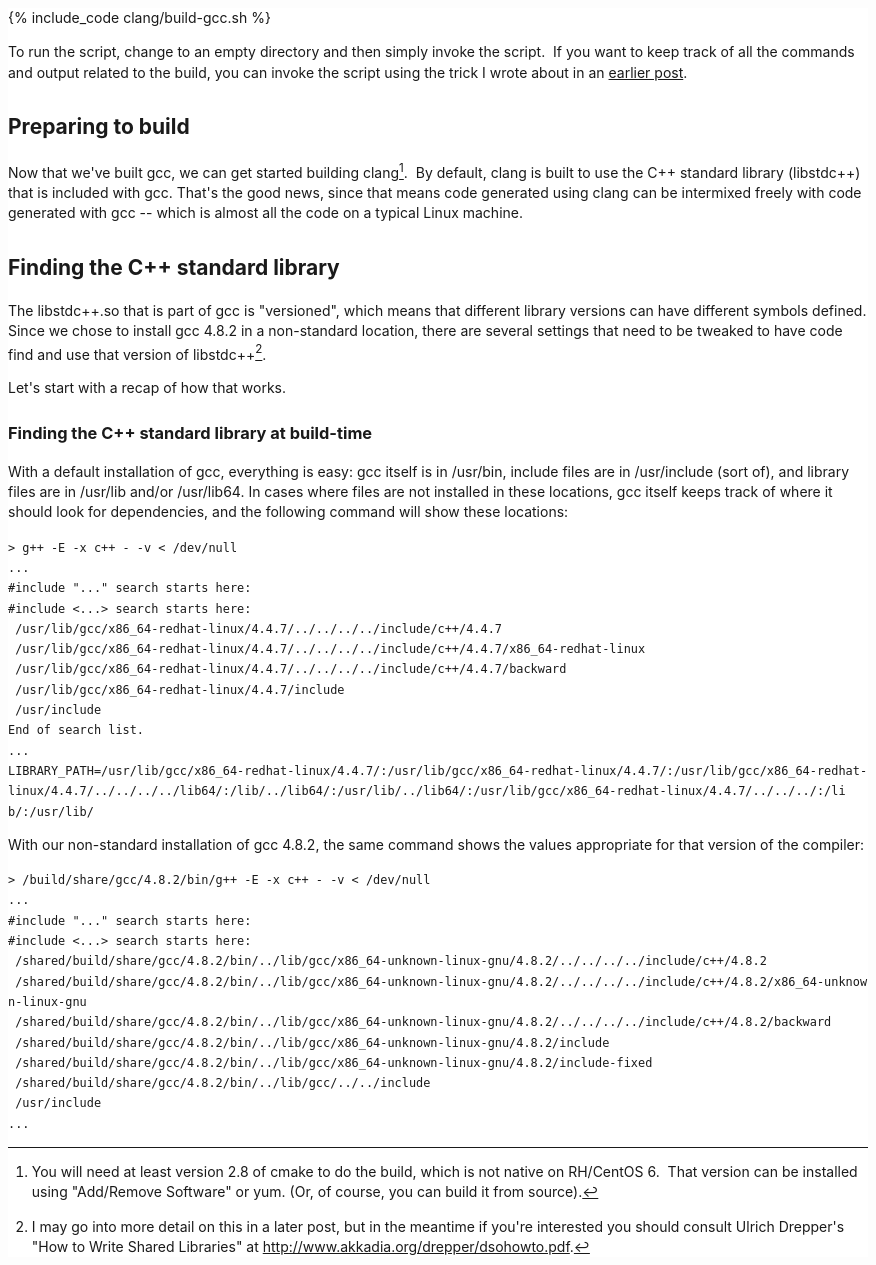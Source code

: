 {% include_code clang/build-gcc.sh  %}

To run the script, change to an empty directory and then simply invoke the
script.  If you want to keep track of all the commands and output related to the
build, you can invoke the script using the trick I wrote about in an 
[earlier post](<http://btorpey.github.io/blog/2014/02/13/how-did-i-get-here/>).

Preparing to build
------------------

Now that we've built gcc, we can get started building clang[^1].  By default,
clang is built to use the C++ standard library (libstdc++) that is included with
gcc. That's the good news, since that means code generated using clang can be
intermixed freely with code generated with gcc -- which is almost all the code
on a typical Linux machine.

Finding the C++ standard library
--------------------------------

The libstdc++.so that is part of gcc is "versioned", which means that different library versions can have different symbols defined. Since we chose to install gcc 4.8.2 in a non-standard location, there are several settings that need to be tweaked to have code find and use that version of libstdc++[^4].

Let's start with a recap of how that works.

### Finding the C++ standard library at build-time

With a default installation of gcc, everything is easy: gcc itself is in /usr/bin, include files are in /usr/include (sort of), and library files are in /usr/lib and/or /usr/lib64. In cases where files are not installed in these locations, gcc itself keeps track of where it should look for dependencies, and the following command will show these locations:

    > g++ -E -x c++ - -v < /dev/null
    ...
    #include "..." search starts here:
    #include <...> search starts here:
     /usr/lib/gcc/x86_64-redhat-linux/4.4.7/../../../../include/c++/4.4.7
     /usr/lib/gcc/x86_64-redhat-linux/4.4.7/../../../../include/c++/4.4.7/x86_64-redhat-linux
     /usr/lib/gcc/x86_64-redhat-linux/4.4.7/../../../../include/c++/4.4.7/backward
     /usr/lib/gcc/x86_64-redhat-linux/4.4.7/include
     /usr/include
    End of search list.
    ...
    LIBRARY_PATH=/usr/lib/gcc/x86_64-redhat-linux/4.4.7/:/usr/lib/gcc/x86_64-redhat-linux/4.4.7/:/usr/lib/gcc/x86_64-redhat-linux/4.4.7/../../../../lib64/:/lib/../lib64/:/usr/lib/../lib64/:/usr/lib/gcc/x86_64-redhat-linux/4.4.7/../../../:/lib/:/usr/lib/

With our non-standard installation of gcc 4.8.2, the same command shows the values appropriate for that version of the compiler:

    > /build/share/gcc/4.8.2/bin/g++ -E -x c++ - -v < /dev/null
    ...
    #include "..." search starts here:
    #include <...> search starts here:
     /shared/build/share/gcc/4.8.2/bin/../lib/gcc/x86_64-unknown-linux-gnu/4.8.2/../../../../include/c++/4.8.2
     /shared/build/share/gcc/4.8.2/bin/../lib/gcc/x86_64-unknown-linux-gnu/4.8.2/../../../../include/c++/4.8.2/x86_64-unknown-linux-gnu
     /shared/build/share/gcc/4.8.2/bin/../lib/gcc/x86_64-unknown-linux-gnu/4.8.2/../../../../include/c++/4.8.2/backward
     /shared/build/share/gcc/4.8.2/bin/../lib/gcc/x86_64-unknown-linux-gnu/4.8.2/include
     /shared/build/share/gcc/4.8.2/bin/../lib/gcc/x86_64-unknown-linux-gnu/4.8.2/include-fixed
     /shared/build/share/gcc/4.8.2/bin/../lib/gcc/../../include
     /usr/include
    ...

[^1]: You will need at least version 2.8 of cmake to do the build, which is not native on RH/CentOS 6.  That version can be installed using "Add/Remove Software" or yum.  (Or, of course, you can build it from source).
[^3]: This is the approach we use in my shop -- we have a hard-and-fast rule that application code cannot contain a run path, and we deliberately strip any existing RPATH entries from code that is being deployed to QA and production as a security measure.
[^4]: I may go into more detail on this in a later post, but in the meantime if you're interested you should consult Ulrich Drepper's "How to Write Shared Libraries" at <http://www.akkadia.org/drepper/dsohowto.pdf>.
[^5]: One reason is that gcc 4.9.0 can't compile libc++, the llvm version of the C++ standard library -- see <http://lists.cs.uiuc.edu/pipermail/cfe-dev/2014-April/036669.html> for more detail.  While we're not going to discuss using libc++ in this post, we may get into that later on.